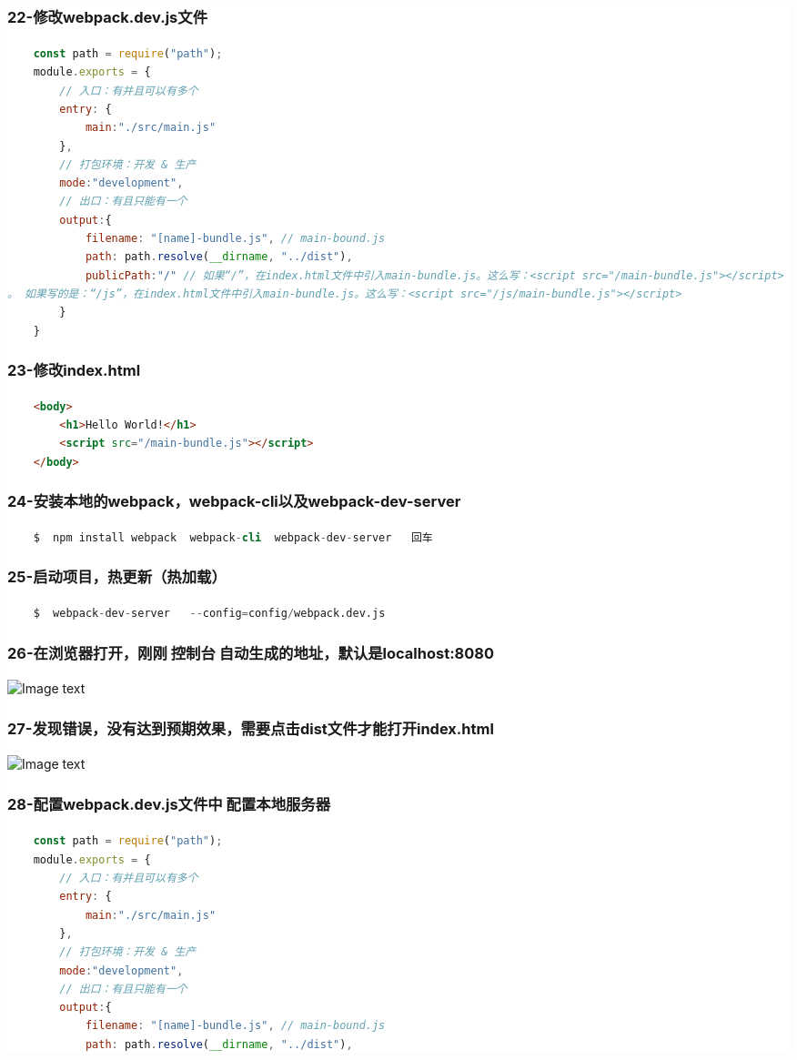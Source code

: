
### 22-修改webpack.dev.js文件
```javascript
	const path = require("path");
	module.exports = {
		// 入口：有并且可以有多个
		entry: {
			main:"./src/main.js"
		},
		// 打包环境：开发 & 生产
		mode:"development",
		// 出口：有且只能有一个
		output:{
			filename: "[name]-bundle.js", // main-bound.js
			path: path.resolve(__dirname, "../dist"),
			publicPath:"/" // 如果“/”，在index.html文件中引入main-bundle.js。这么写：<script src="/main-bundle.js"></script> 。 如果写的是：“/js”，在index.html文件中引入main-bundle.js。这么写：<script src="/js/main-bundle.js"></script>
		}
    }
```


### 23-修改index.html
```html
	<body>
		<h1>Hello World!</h1>
		<script src="/main-bundle.js"></script>
    </body>
```
### 24-安装本地的webpack，webpack-cli以及webpack-dev-server
```s
	$  npm install webpack  webpack-cli  webpack-dev-server   回车
```

### 25-启动项目，热更新（热加载）
```s
	$  webpack-dev-server   --config=config/webpack.dev.js  
```

### 26-在浏览器打开，刚刚 控制台 自动生成的地址，默认是localhost:8080
![Image text](https://raw.githubusercontent.com/xieerduos/webpack4-images/master/26.png)

### 27-发现错误，没有达到预期效果，需要点击dist文件才能打开index.html
![Image text](https://raw.githubusercontent.com/xieerduos/webpack4-images/master/27.png)

### 28-配置webpack.dev.js文件中  配置本地服务器
```javascript
	const path = require("path");
	module.exports = {
		// 入口：有并且可以有多个
		entry: {
			main:"./src/main.js"
		},
		// 打包环境：开发 & 生产
		mode:"development",
		// 出口：有且只能有一个
		output:{
			filename: "[name]-bundle.js", // main-bound.js
			path: path.resolve(__dirname, "../dist"),
```